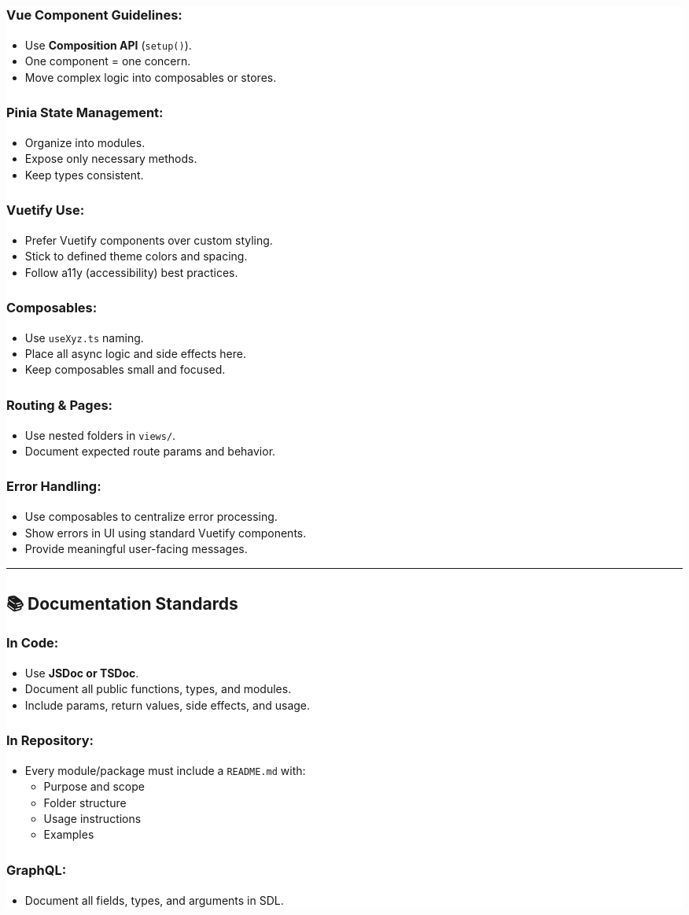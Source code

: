 ### Vue Component Guidelines:
- Use **Composition API** (`setup()`).
- One component = one concern.
- Move complex logic into composables or stores.

### Pinia State Management:
- Organize into modules.
- Expose only necessary methods.
- Keep types consistent.

### Vuetify Use:
- Prefer Vuetify components over custom styling.
- Stick to defined theme colors and spacing.
- Follow a11y (accessibility) best practices.

### Composables:
- Use `useXyz.ts` naming.
- Place all async logic and side effects here.
- Keep composables small and focused.

### Routing & Pages:
- Use nested folders in `views/`.
- Document expected route params and behavior.

### Error Handling:
- Use composables to centralize error processing.
- Show errors in UI using standard Vuetify components.
- Provide meaningful user-facing messages.

---

## 📚 Documentation Standards

### In Code:
- Use **JSDoc or TSDoc**.
- Document all public functions, types, and modules.
- Include params, return values, side effects, and usage.

### In Repository:
- Every module/package must include a `README.md` with:
  - Purpose and scope
  - Folder structure
  - Usage instructions
  - Examples

### GraphQL:
- Document all fields, types, and arguments in SDL.
